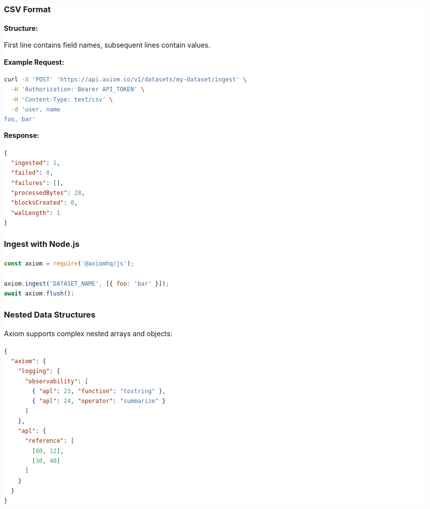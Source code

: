 ### CSV Format

**Structure:**

First line contains field names, subsequent lines contain values.

**Example Request:**

```bash
curl -X 'POST' 'https://api.axiom.co/v1/datasets/my-dataset/ingest' \
  -H 'Authorization: Bearer API_TOKEN' \
  -H 'Content-Type: text/csv' \
  -d 'user, name
foo, bar'
```

**Response:**

```json
{
  "ingested": 1,
  "failed": 0,
  "failures": [],
  "processedBytes": 28,
  "blocksCreated": 0,
  "walLength": 1
}
```

### Ingest with Node.js

```javascript
const axiom = require('@axiomhq/js');

axiom.ingest('DATASET_NAME', [{ foo: 'bar' }]);
await axiom.flush();
```

### Nested Data Structures

Axiom supports complex nested arrays and objects:

```json
{
  "axiom": {
    "logging": {
      "observability": [
        { "apl": 23, "function": "tostring" },
        { "apl": 24, "operator": "summarize" }
      ]
    },
    "apl": {
      "reference": [
        [80, 12],
        [30, 40]
      ]
    }
  }
}
```

